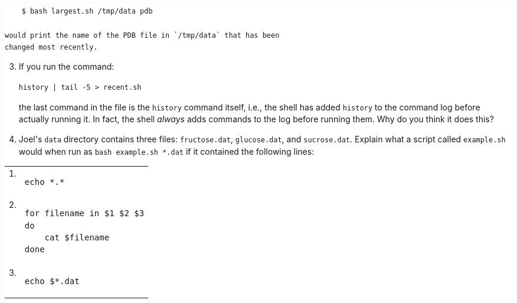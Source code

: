         $ bash largest.sh /tmp/data pdb

    would print the name of the PDB file in `/tmp/data` that has been
    changed most recently.

3.  If you run the command:

        history | tail -5 > recent.sh

    the last command in the file is the `history` command itself, i.e.,
    the shell has added `history` to the command log before actually
    running it. In fact, the shell *always* adds commands to the log
    before running them. Why do you think it does this?

4.  Joel's `data` directory contains three files: `fructose.dat`,
    `glucose.dat`, and `sucrose.dat`. Explain what a script called
    `example.sh` would when run as `bash example.sh *.dat`
    if it contained the following lines:

<table>
  <tr>
    <td valign="top">1.</td>
    <td valign="top">
<pre>
echo *.*
</pre>
    </td>
  </tr>
  <tr>
    <td valign="top">2.</td>
    <td valign="top">
<pre>
for filename in $1 $2 $3
do
    cat $filename
done
</pre>
    </td>
  </tr>
  <tr>
    <td valign="top">3.</td>
    <td valign="top">
<pre>
echo $*.dat
</pre>
    </td>
  </tr>
</table>
</div>
